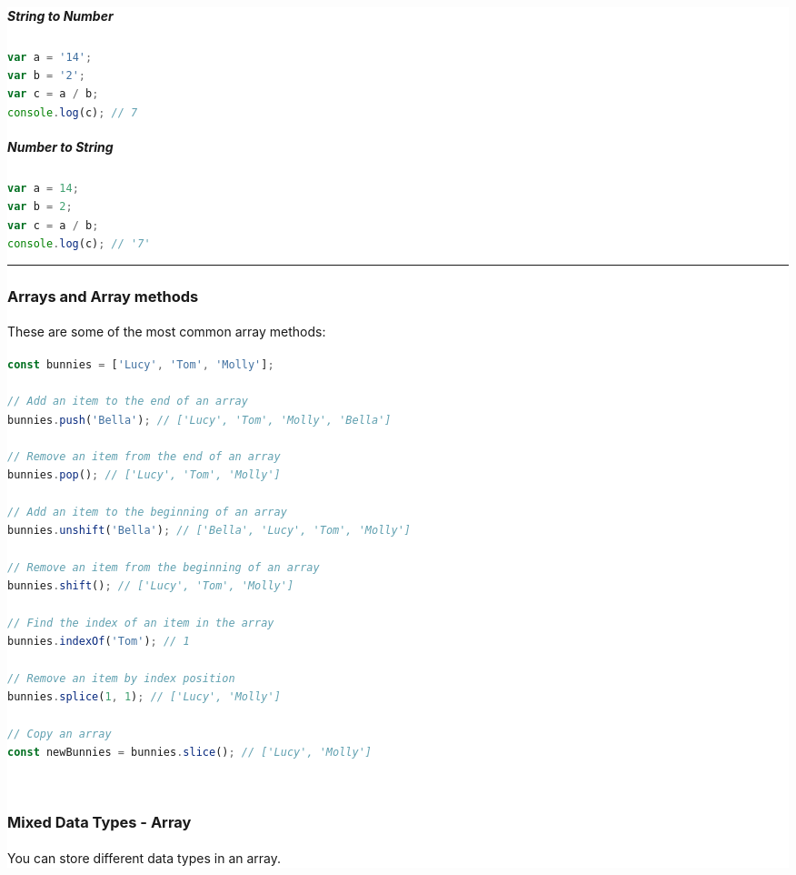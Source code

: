 ##### String to Number

```js
var a = '14';
var b = '2';
var c = a / b;
console.log(c); // 7
```

##### Number to String

```js
var a = 14;
var b = 2;
var c = a / b;
console.log(c); // '7'
```

---

### Arrays and Array methods <a name="arrays"></a>

These are some of the most common array methods:

```js
const bunnies = ['Lucy', 'Tom', 'Molly'];

// Add an item to the end of an array
bunnies.push('Bella'); // ['Lucy', 'Tom', 'Molly', 'Bella']

// Remove an item from the end of an array
bunnies.pop(); // ['Lucy', 'Tom', 'Molly']

// Add an item to the beginning of an array
bunnies.unshift('Bella'); // ['Bella', 'Lucy', 'Tom', 'Molly']

// Remove an item from the beginning of an array
bunnies.shift(); // ['Lucy', 'Tom', 'Molly']

// Find the index of an item in the array
bunnies.indexOf('Tom'); // 1

// Remove an item by index position
bunnies.splice(1, 1); // ['Lucy', 'Molly']

// Copy an array
const newBunnies = bunnies.slice(); // ['Lucy', 'Molly']
```

&nbsp;

### Mixed Data Types - Array

You can store different data types in an array.
